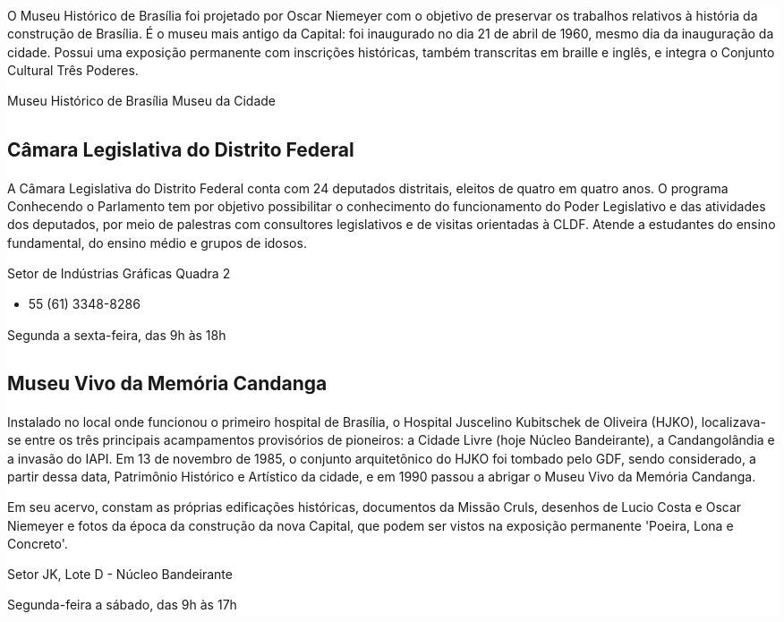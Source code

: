 







O Museu Histórico de Brasília foi projetado por Oscar Niemeyer com o objetivo de preservar os trabalhos relativos à história da construção de Brasília. É o museu mais antigo da Capital: foi inaugurado no dia 21 de abril de 1960, mesmo dia da inauguração da cidade. Possui uma exposição permanente com inscrições históricas, também transcritas em braille e inglês, e integra o Conjunto Cultural Três Poderes.

Museu Histórico de Brasília Museu da Cidade





## Câmara Legislativa do Distrito Federal

A Câmara Legislativa do Distrito Federal conta com 24 deputados distritais, eleitos de quatro em quatro anos. O programa Conhecendo o Parlamento tem por objetivo possibilitar o conhecimento do funcionamento do Poder Legislativo e das atividades dos deputados, por meio de palestras com consultores legislativos e de visitas orientadas à CLDF. Atende a estudantes do ensino fundamental, do ensino médio e grupos de idosos.



Setor de Indústrias Gráficas Quadra 2

+ 55 (61) 3348-8286





Segunda a sexta-feira, das 9h às 18h





## Museu Vivo da Memória Candanga

Instalado no local onde funcionou o primeiro hospital de Brasília, o Hospital Juscelino Kubitschek de Oliveira (HJKO), localizava-se entre os três principais acampamentos provisórios de pioneiros: a Cidade Livre (hoje Núcleo Bandeirante), a Candangolândia e a invasão do IAPI. Em 13 de novembro de 1985, o conjunto arquitetônico do HJKO foi tombado pelo GDF, sendo considerado, a partir dessa data, Patrimônio Histórico e Artístico da cidade, e em 1990 passou a abrigar o Museu Vivo da Memória Candanga.

Em seu acervo, constam as próprias edificações históricas, documentos da Missão Cruls, desenhos de Lucio Costa e Oscar Niemeyer e fotos da época da construção da nova Capital, que podem ser vistos na exposição permanente 'Poeira, Lona e Concreto'.



Setor JK, Lote D - Núcleo Bandeirante

Segunda-feira a sábado, das 9h às 17h



